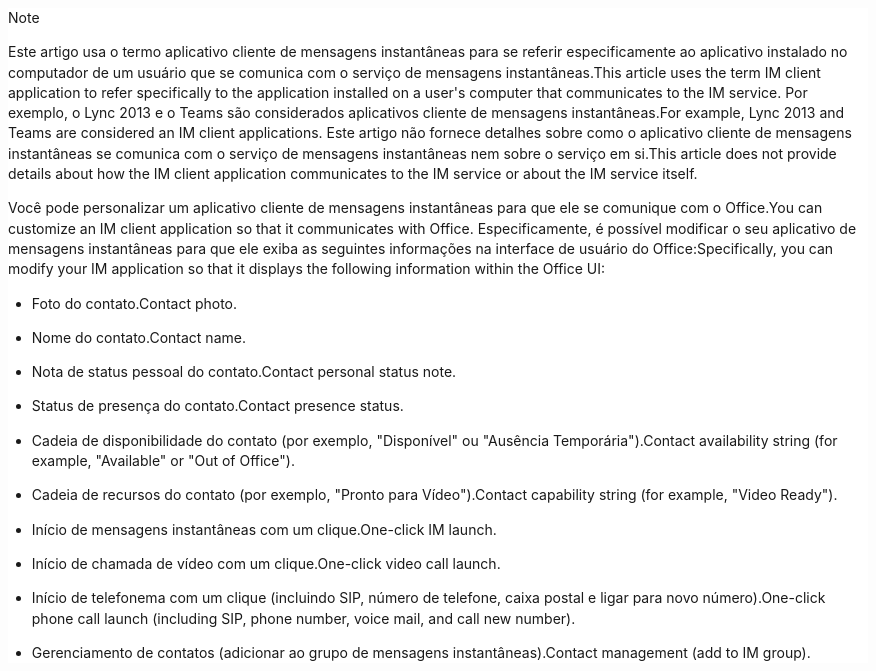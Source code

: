 > [!NOTE]
> <span data-ttu-id="c9700-112">Este artigo usa o termo aplicativo cliente de mensagens instantâneas para se referir especificamente ao aplicativo instalado no computador de um usuário que se comunica com o serviço de mensagens instantâneas.</span><span class="sxs-lookup"><span data-stu-id="c9700-112">This article uses the term IM client application to refer specifically to the application installed on a user's computer that communicates to the IM service.</span></span> <span data-ttu-id="c9700-113">Por exemplo, o Lync 2013 e o Teams são considerados aplicativos cliente de mensagens instantâneas.</span><span class="sxs-lookup"><span data-stu-id="c9700-113">For example, Lync 2013 and Teams are considered an IM client applications.</span></span> <span data-ttu-id="c9700-114">Este artigo não fornece detalhes sobre como o aplicativo cliente de mensagens instantâneas se comunica com o serviço de mensagens instantâneas nem sobre o serviço em si.</span><span class="sxs-lookup"><span data-stu-id="c9700-114">This article does not provide details about how the IM client application communicates to the IM service or about the IM service itself.</span></span> 
  
<span data-ttu-id="c9700-115">Você pode personalizar um aplicativo cliente de mensagens instantâneas para que ele se comunique com o Office.</span><span class="sxs-lookup"><span data-stu-id="c9700-115">You can customize an IM client application so that it communicates with Office.</span></span> <span data-ttu-id="c9700-116">Especificamente, é possível modificar o seu aplicativo de mensagens instantâneas para que ele exiba as seguintes informações na interface de usuário do Office:</span><span class="sxs-lookup"><span data-stu-id="c9700-116">Specifically, you can modify your IM application so that it displays the following information within the Office UI:</span></span>
  
- <span data-ttu-id="c9700-117">Foto do contato.</span><span class="sxs-lookup"><span data-stu-id="c9700-117">Contact photo.</span></span>
    
- <span data-ttu-id="c9700-118">Nome do contato.</span><span class="sxs-lookup"><span data-stu-id="c9700-118">Contact name.</span></span>
    
- <span data-ttu-id="c9700-119">Nota de status pessoal do contato.</span><span class="sxs-lookup"><span data-stu-id="c9700-119">Contact personal status note.</span></span>
    
- <span data-ttu-id="c9700-120">Status de presença do contato.</span><span class="sxs-lookup"><span data-stu-id="c9700-120">Contact presence status.</span></span>
    
- <span data-ttu-id="c9700-121">Cadeia de disponibilidade do contato (por exemplo, "Disponível" ou "Ausência Temporária").</span><span class="sxs-lookup"><span data-stu-id="c9700-121">Contact availability string (for example, "Available" or "Out of Office").</span></span>
    
- <span data-ttu-id="c9700-122">Cadeia de recursos do contato (por exemplo, "Pronto para Vídeo").</span><span class="sxs-lookup"><span data-stu-id="c9700-122">Contact capability string (for example, "Video Ready").</span></span>
    
- <span data-ttu-id="c9700-123">Início de mensagens instantâneas com um clique.</span><span class="sxs-lookup"><span data-stu-id="c9700-123">One-click IM launch.</span></span>
    
- <span data-ttu-id="c9700-124">Início de chamada de vídeo com um clique.</span><span class="sxs-lookup"><span data-stu-id="c9700-124">One-click video call launch.</span></span>
    
- <span data-ttu-id="c9700-125">Início de telefonema com um clique (incluindo SIP, número de telefone, caixa postal e ligar para novo número).</span><span class="sxs-lookup"><span data-stu-id="c9700-125">One-click phone call launch (including SIP, phone number, voice mail, and call new number).</span></span>
    
- <span data-ttu-id="c9700-126">Gerenciamento de contatos (adicionar ao grupo de mensagens instantâneas).</span><span class="sxs-lookup"><span data-stu-id="c9700-126">Contact management (add to IM group).</span></span>
    